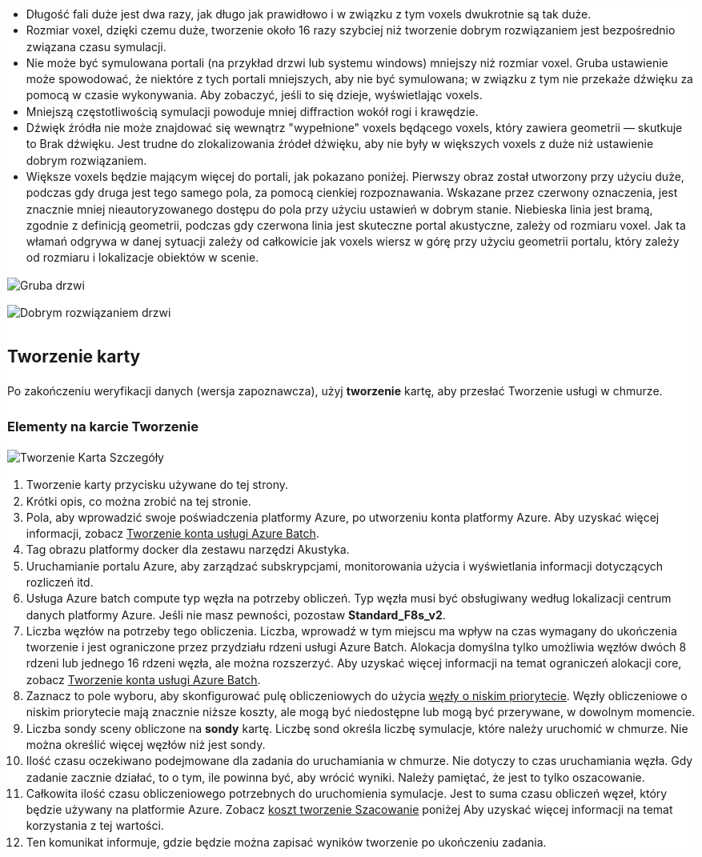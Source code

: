 * Długość fali duże jest dwa razy, jak długo jak prawidłowo i w związku z tym voxels dwukrotnie są tak duże.
* Rozmiar voxel, dzięki czemu duże, tworzenie około 16 razy szybciej niż tworzenie dobrym rozwiązaniem jest bezpośrednio związana czasu symulacji.
* Nie może być symulowana portali (na przykład drzwi lub systemu windows) mniejszy niż rozmiar voxel. Gruba ustawienie może spowodować, że niektóre z tych portali mniejszych, aby nie być symulowana; w związku z tym nie przekaże dźwięku za pomocą w czasie wykonywania. Aby zobaczyć, jeśli to się dzieje, wyświetlając voxels.
* Mniejszą częstotliwością symulacji powoduje mniej diffraction wokół rogi i krawędzie.
* Dźwięk źródła nie może znajdować się wewnątrz "wypełnione" voxels będącego voxels, który zawiera geometrii — skutkuje to Brak dźwięku. Jest trudne do zlokalizowania źródeł dźwięku, aby nie były w większych voxels z duże niż ustawienie dobrym rozwiązaniem.
* Większe voxels będzie mającym więcej do portali, jak pokazano poniżej. Pierwszy obraz został utworzony przy użyciu duże, podczas gdy druga jest tego samego pola, za pomocą cienkiej rozpoznawania. Wskazane przez czerwony oznaczenia, jest znacznie mniej nieautoryzowanego dostępu do pola przy użyciu ustawień w dobrym stanie. Niebieska linia jest bramą, zgodnie z definicją geometrii, podczas gdy czerwona linia jest skuteczne portal akustyczne, zależy od rozmiaru voxel. Jak ta włamań odgrywa w danej sytuacji zależy od całkowicie jak voxels wiersz w górę przy użyciu geometrii portalu, który zależy od rozmiaru i lokalizacje obiektów w scenie.

![Gruba drzwi](media/CoarseVoxelDoorway.png)

![Dobrym rozwiązaniem drzwi](media/FineVoxelDoorway.png)

## <a name="bake-tab"></a>Tworzenie karty

Po zakończeniu weryfikacji danych (wersja zapoznawcza), użyj **tworzenie** kartę, aby przesłać Tworzenie usługi w chmurze.

### <a name="parts-of-the-bake-tab"></a>Elementy na karcie Tworzenie

![Tworzenie Karta Szczegóły](media/BakeTabDetails.png)

1. Tworzenie karty przycisku używane do tej strony.
2. Krótki opis, co można zrobić na tej stronie.
3. Pola, aby wprowadzić swoje poświadczenia platformy Azure, po utworzeniu konta platformy Azure. Aby uzyskać więcej informacji, zobacz [Tworzenie konta usługi Azure Batch](create-azure-account.md).
4. Tag obrazu platformy docker dla zestawu narzędzi Akustyka.
5. Uruchamianie portalu Azure, aby zarządzać subskrypcjami, monitorowania użycia i wyświetlania informacji dotyczących rozliczeń itd. 
6. Usługa Azure batch compute typ węzła na potrzeby obliczeń. Typ węzła musi być obsługiwany według lokalizacji centrum danych platformy Azure. Jeśli nie masz pewności, pozostaw **Standard_F8s_v2**.
7. Liczba węzłów na potrzeby tego obliczenia. Liczba, wprowadź w tym miejscu ma wpływ na czas wymagany do ukończenia tworzenie i jest ograniczone przez przydziału rdzeni usługi Azure Batch. Alokacja domyślna tylko umożliwia węzłów dwóch 8 rdzeni lub jednego 16 rdzeni węzła, ale można rozszerzyć. Aby uzyskać więcej informacji na temat ograniczeń alokacji core, zobacz [Tworzenie konta usługi Azure Batch](create-azure-account.md).
8. Zaznacz to pole wyboru, aby skonfigurować pulę obliczeniowych do użycia [węzły o niskim priorytecie](https://docs.microsoft.com/azure/batch/batch-low-pri-vms). Węzły obliczeniowe o niskim priorytecie mają znacznie niższe koszty, ale mogą być niedostępne lub mogą być przerywane, w dowolnym momencie.
9. Liczba sondy sceny obliczone na **sondy** kartę. Liczbę sond określa liczbę symulacje, które należy uruchomić w chmurze. Nie można określić więcej węzłów niż jest sondy.
10. Ilość czasu oczekiwano podejmowane dla zadania do uruchamiania w chmurze. Nie dotyczy to czas uruchamiania węzła. Gdy zadanie zacznie działać, to o tym, ile powinna być, aby wrócić wyniki. Należy pamiętać, że jest to tylko oszacowanie.
11. Całkowita ilość czasu obliczeniowego potrzebnych do uruchomienia symulacje. Jest to suma czasu obliczeń węzeł, który będzie używany na platformie Azure. Zobacz [koszt tworzenie Szacowanie](#Estimating-bake-cost) poniżej Aby uzyskać więcej informacji na temat korzystania z tej wartości.
12. Ten komunikat informuje, gdzie będzie można zapisać wyników tworzenie po ukończeniu zadania.